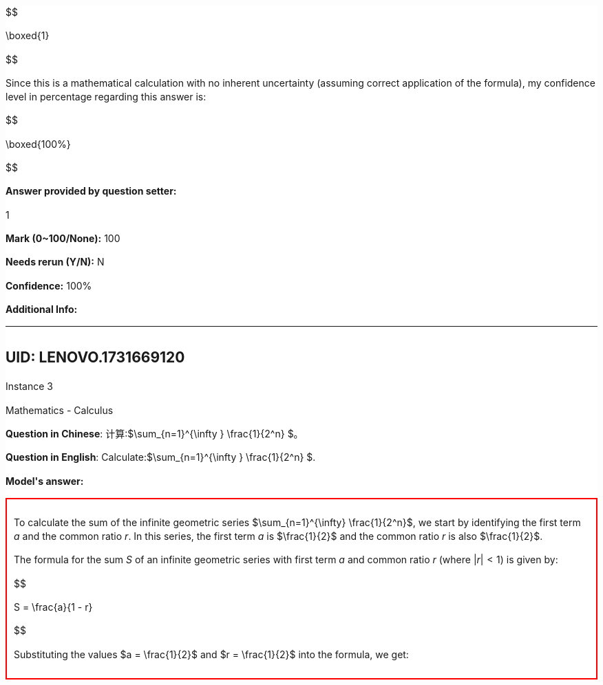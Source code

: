 $$

\boxed{1}

$$



Since this is a mathematical calculation with no inherent uncertainty (assuming correct application of the formula), my confidence level in percentage regarding this answer is:

$$

\boxed{100\%}

$$
</div>

**Answer provided by question setter:**

1

**Mark (0~100/None):** 100

**Needs rerun (Y/N):** N

**Confidence:** 100%

**Additional Info:** 

---


## UID: LENOVO.1731669120



Instance 3

Mathematics - Calculus

**Question in Chinese**: 计算:$\sum_{n=1}^{\infty } \frac{1}{2^n} $。

**Question in English**: Calculate:$\sum_{n=1}^{\infty } \frac{1}{2^n} $.

**Model's answer:**

<div style="border: 2px solid red; padding: 10px; width: fit-content;">

To calculate the sum of the infinite geometric series $\sum_{n=1}^{\infty} \frac{1}{2^n}$, we start by identifying the first term $a$ and the common ratio $r$. In this series, the first term $a$ is $\frac{1}{2}$ and the common ratio $r$ is also $\frac{1}{2}$.



The formula for the sum $S$ of an infinite geometric series with first term $a$ and common ratio $r$ (where $|r| < 1$) is given by:

$$

S = \frac{a}{1 - r}

$$

Substituting the values $a = \frac{1}{2}$ and $r = \frac{1}{2}$ into the formula, we get:
